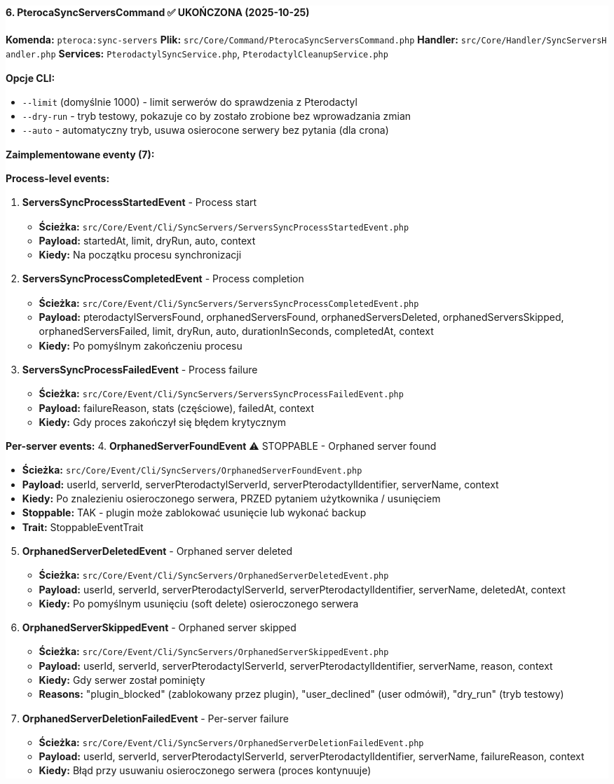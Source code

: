 
#### 6. PterocaSyncServersCommand ✅ UKOŃCZONA (2025-10-25)

**Komenda:** `pteroca:sync-servers`
**Plik:** `src/Core/Command/PterocaSyncServersCommand.php`
**Handler:** `src/Core/Handler/SyncServersHandler.php`
**Services:** `PterodactylSyncService.php`, `PterodactylCleanupService.php`

**Opcje CLI:**
- `--limit` (domyślnie 1000) - limit serwerów do sprawdzenia z Pterodactyl
- `--dry-run` - tryb testowy, pokazuje co by zostało zrobione bez wprowadzania zmian
- `--auto` - automatyczny tryb, usuwa osierocone serwery bez pytania (dla crona)

**Zaimplementowane eventy (7):**

**Process-level events:**
1. **ServersSyncProcessStartedEvent** - Process start
   - **Ścieżka:** `src/Core/Event/Cli/SyncServers/ServersSyncProcessStartedEvent.php`
   - **Payload:** startedAt, limit, dryRun, auto, context
   - **Kiedy:** Na początku procesu synchronizacji

2. **ServersSyncProcessCompletedEvent** - Process completion
   - **Ścieżka:** `src/Core/Event/Cli/SyncServers/ServersSyncProcessCompletedEvent.php`
   - **Payload:** pterodactylServersFound, orphanedServersFound, orphanedServersDeleted, orphanedServersSkipped, orphanedServersFailed, limit, dryRun, auto, durationInSeconds, completedAt, context
   - **Kiedy:** Po pomyślnym zakończeniu procesu

3. **ServersSyncProcessFailedEvent** - Process failure
   - **Ścieżka:** `src/Core/Event/Cli/SyncServers/ServersSyncProcessFailedEvent.php`
   - **Payload:** failureReason, stats (częściowe), failedAt, context
   - **Kiedy:** Gdy proces zakończył się błędem krytycznym

**Per-server events:**
4. **OrphanedServerFoundEvent** ⚠️ STOPPABLE - Orphaned server found
   - **Ścieżka:** `src/Core/Event/Cli/SyncServers/OrphanedServerFoundEvent.php`
   - **Payload:** userId, serverId, serverPterodactylServerId, serverPterodactylIdentifier, serverName, context
   - **Kiedy:** Po znalezieniu osieroczonego serwera, PRZED pytaniem użytkownika / usunięciem
   - **Stoppable:** TAK - plugin może zablokować usunięcie lub wykonać backup
   - **Trait:** StoppableEventTrait

5. **OrphanedServerDeletedEvent** - Orphaned server deleted
   - **Ścieżka:** `src/Core/Event/Cli/SyncServers/OrphanedServerDeletedEvent.php`
   - **Payload:** userId, serverId, serverPterodactylServerId, serverPterodactylIdentifier, serverName, deletedAt, context
   - **Kiedy:** Po pomyślnym usunięciu (soft delete) osieroczonego serwera

6. **OrphanedServerSkippedEvent** - Orphaned server skipped
   - **Ścieżka:** `src/Core/Event/Cli/SyncServers/OrphanedServerSkippedEvent.php`
   - **Payload:** userId, serverId, serverPterodactylServerId, serverPterodactylIdentifier, serverName, reason, context
   - **Kiedy:** Gdy serwer został pominięty
   - **Reasons:** "plugin_blocked" (zablokowany przez plugin), "user_declined" (user odmówił), "dry_run" (tryb testowy)

7. **OrphanedServerDeletionFailedEvent** - Per-server failure
   - **Ścieżka:** `src/Core/Event/Cli/SyncServers/OrphanedServerDeletionFailedEvent.php`
   - **Payload:** userId, serverId, serverPterodactylServerId, serverPterodactylIdentifier, serverName, failureReason, context
   - **Kiedy:** Błąd przy usuwaniu osieroczonego serwera (proces kontynuuje)
